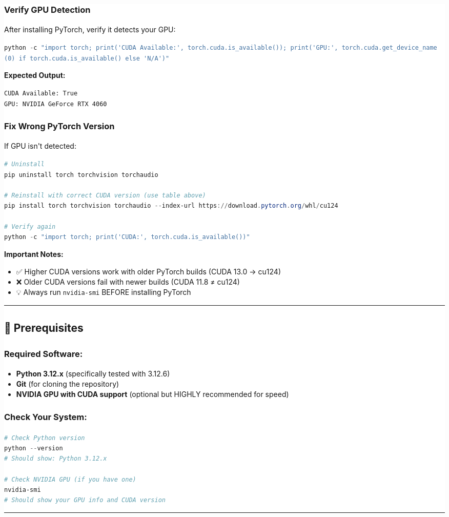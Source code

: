 ### Verify GPU Detection

After installing PyTorch, verify it detects your GPU:

```powershell
python -c "import torch; print('CUDA Available:', torch.cuda.is_available()); print('GPU:', torch.cuda.get_device_name(0) if torch.cuda.is_available() else 'N/A')"
```

**Expected Output:**
```
CUDA Available: True
GPU: NVIDIA GeForce RTX 4060
```

### Fix Wrong PyTorch Version

If GPU isn't detected:

```powershell
# Uninstall
pip uninstall torch torchvision torchaudio

# Reinstall with correct CUDA version (use table above)
pip install torch torchvision torchaudio --index-url https://download.pytorch.org/whl/cu124

# Verify again
python -c "import torch; print('CUDA:', torch.cuda.is_available())"
```

**Important Notes:**
- ✅ Higher CUDA versions work with older PyTorch builds (CUDA 13.0 → cu124)
- ❌ Older CUDA versions fail with newer builds (CUDA 11.8 ≠ cu124)
- 💡 Always run `nvidia-smi` BEFORE installing PyTorch

---

## 🔧 Prerequisites

### Required Software:
- **Python 3.12.x** (specifically tested with 3.12.6)
- **Git** (for cloning the repository)
- **NVIDIA GPU with CUDA support** (optional but HIGHLY recommended for speed)

### Check Your System:

```powershell
# Check Python version
python --version
# Should show: Python 3.12.x

# Check NVIDIA GPU (if you have one)
nvidia-smi
# Should show your GPU info and CUDA version
```

---